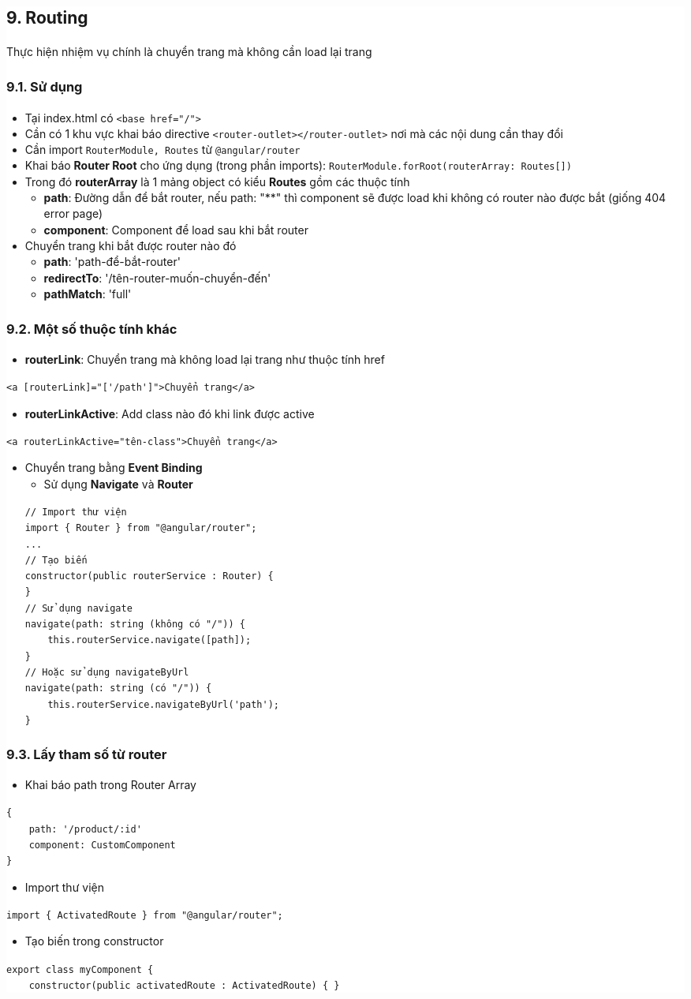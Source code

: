 ## 9. Routing
Thực hiện nhiệm vụ chính là chuyển trang mà không cần load lại trang

### 9.1. Sử dụng
- Tại index.html có `<base href="/">`
- Cần có 1 khu vực khai báo directive `<router-outlet></router-outlet>` nơi mà các nội dung cần thay đổi
- Cần import `RouterModule, Routes` từ `@angular/router`
- Khai báo **Router Root** cho ứng dụng (trong phần imports): `RouterModule.forRoot(routerArray: Routes[])`
- Trong đó **routerArray** là 1 mảng object có kiểu **Routes** gồm các thuộc tính
	- **path**: Đường dẫn để bắt router, nếu path: "\*\*" thì component sẽ được load khi không có router nào được bắt (giống 404 error page) 
	- **component**: Component để load sau khi bắt router
- Chuyển trang khi bắt được router nào đó
	- **path**: 'path-để-bắt-router'
	- **redirectTo**: '/tên-router-muốn-chuyển-đến'
	- **pathMatch**: 'full'

### 9.2. Một số thuộc tính khác
- **routerLink**: Chuyển trang mà không load lại trang như thuộc tính href
```
<a [routerLink]="['/path']">Chuyển trang</a>
```
- **routerLinkActive**: Add class nào đó khi link được active
```
<a routerLinkActive="tên-class">Chuyển trang</a>
```
- Chuyển trang bằng **Event Binding**
	- Sử dụng **Navigate** và **Router**
	```
	// Import thư viện
	import { Router } from "@angular/router";
	...
	// Tạo biến
	constructor(public routerService : Router) {
	}
	// Sử dụng navigate
	navigate(path: string (không có "/")) {
		this.routerService.navigate([path]);
	}
	// Hoặc sử dụng navigateByUrl
	navigate(path: string (có "/")) {
		this.routerService.navigateByUrl('path');
	}
	```

### 9.3. Lấy tham số từ router
- Khai báo path trong Router Array
```
{
	path: '/product/:id'
	component: CustomComponent
}
```
- Import thư viện
```
import { ActivatedRoute } from "@angular/router";
```
- Tạo biến trong constructor
```
export class myComponent {
	constructor(public activatedRoute : ActivatedRoute) { }
```